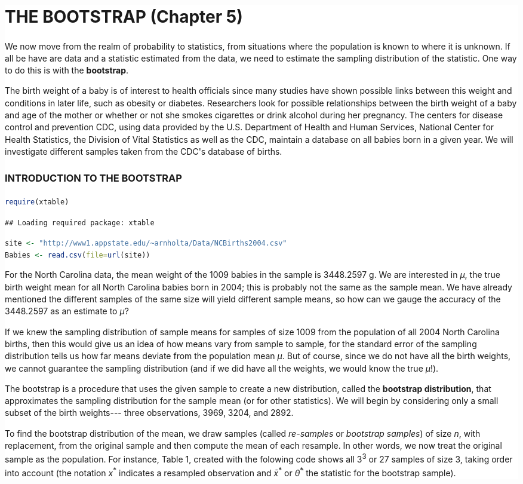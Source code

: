 

THE BOOTSTRAP (Chapter 5)
========================================================

We now move from the realm of probability to statistics, from situations where the population is known to where it is unknown. If all be have are data and a statistic estimated from the data, we need to estimate the sampling distribution of the statistic. One way to do this is with the **bootstrap**.


The birth weight of a baby is of interest to health officials since many studies have shown possible links between this weight and conditions in later life, such as obesity or diabetes. Researchers look for possible relationships between the birth weight of a baby and age of the mother or whether or not she smokes cigarettes or drink alcohol during her pregnancy. The centers for disease control and prevention CDC, using data provided by the U.S. Department of Health and Human Services, National Center for Health Statistics, the Division of Vital Statistics as well as the CDC, maintain a database on all babies born in a given year. We will investigate different samples taken from the CDC's database of births.

### INTRODUCTION TO THE BOOTSTRAP


```r
require(xtable)
```

```
## Loading required package: xtable
```

```r
site <- "http://www1.appstate.edu/~arnholta/Data/NCBirths2004.csv"
Babies <- read.csv(file=url(site))
```


For the North Carolina data, the mean weight of the 1009 babies in the sample is 3448.2597 g. We are interested in $\mu$, the true birth weight mean for all North Carolina babies born in 2004; this is probably not the same as the sample mean. We have already mentioned the different samples of the same size will yield different sample means, so how can we gauge the accuracy of the 3448.2597 as an estimate to $\mu$?

If we knew the sampling distribution of sample means for samples of size 1009 from the population of all 2004 North Carolina births, then this would give us an idea of how means vary from sample to sample, for the standard error of the sampling distribution tells us how far means deviate from the population mean $\mu$. But of course, since we do not have all the birth weights, we cannot guarantee the sampling distribution (and if we did have all the weights, we would know the true $\mu$!).

The bootstrap is a procedure that uses the given sample to create a new distribution, called the **bootstrap distribution**, that approximates the sampling distribution for the sample mean (or for other statistics). We will begin by considering only a small subset of the birth weights--- three observations, 3969, 3204, and 2892.

To find the bootstrap distribution of the mean, we draw samples (called _re-samples_ or _bootstrap samples_) of size $n$, with replacement, from the original sample and then compute the mean of each resample. In other words, we now treat the original sample as the population. For instance, Table 1, created with the folowing code shows all $3^3$ or 27 samples of size 3, taking order into account (the notation $x^*$ indicates a resampled observation and $\bar{x}^*$ or $\bar{\theta}^*$ the statistic for the bootstrap sample).
